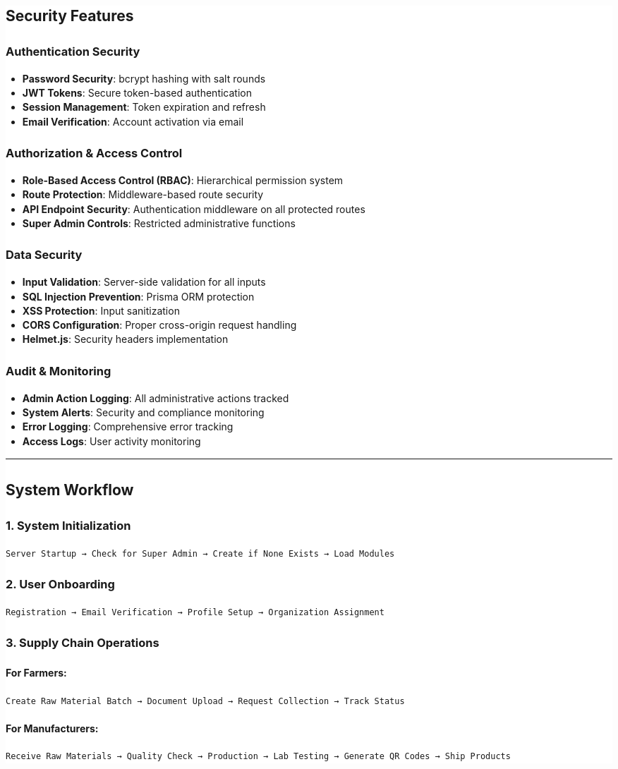 
## Security Features

### Authentication Security
- **Password Security**: bcrypt hashing with salt rounds
- **JWT Tokens**: Secure token-based authentication
- **Session Management**: Token expiration and refresh
- **Email Verification**: Account activation via email

### Authorization & Access Control
- **Role-Based Access Control (RBAC)**: Hierarchical permission system
- **Route Protection**: Middleware-based route security
- **API Endpoint Security**: Authentication middleware on all protected routes
- **Super Admin Controls**: Restricted administrative functions

### Data Security
- **Input Validation**: Server-side validation for all inputs
- **SQL Injection Prevention**: Prisma ORM protection
- **XSS Protection**: Input sanitization
- **CORS Configuration**: Proper cross-origin request handling
- **Helmet.js**: Security headers implementation

### Audit & Monitoring
- **Admin Action Logging**: All administrative actions tracked
- **System Alerts**: Security and compliance monitoring
- **Error Logging**: Comprehensive error tracking
- **Access Logs**: User activity monitoring

---

## System Workflow

### 1. System Initialization
```
Server Startup → Check for Super Admin → Create if None Exists → Load Modules
```

### 2. User Onboarding
```
Registration → Email Verification → Profile Setup → Organization Assignment
```

### 3. Supply Chain Operations

#### For Farmers:
```
Create Raw Material Batch → Document Upload → Request Collection → Track Status
```

#### For Manufacturers:
```
Receive Raw Materials → Quality Check → Production → Lab Testing → Generate QR Codes → Ship Products
```
